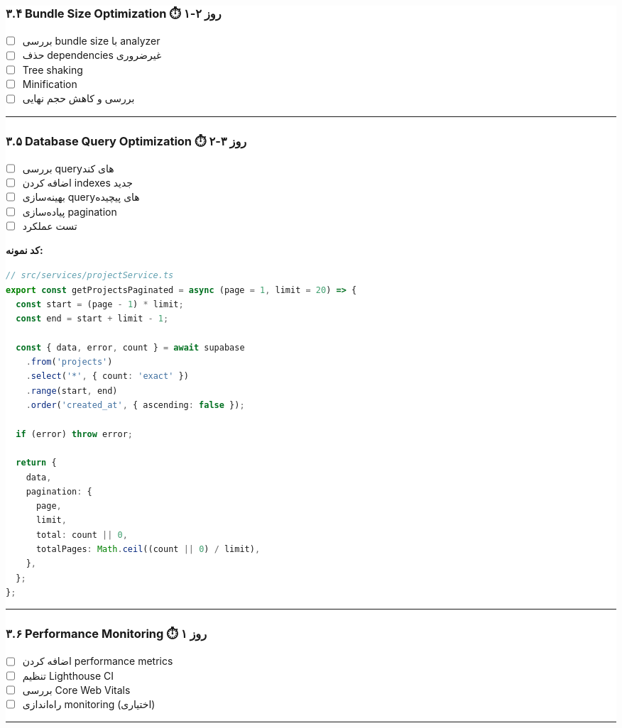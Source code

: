 
### **۳.۴ Bundle Size Optimization** ⏱️ ۱-۲ روز

- ☐ بررسی bundle size با analyzer
- ☐ حذف dependencies غیرضروری
- ☐ Tree shaking
- ☐ Minification
- ☐ بررسی و کاهش حجم نهایی

---

### **۳.۵ Database Query Optimization** ⏱️ ۲-۳ روز

- ☐ بررسی queryهای کند
- ☐ اضافه کردن indexes جدید
- ☐ بهینه‌سازی queryهای پیچیده
- ☐ پیاده‌سازی pagination
- ☐ تست عملکرد

**کد نمونه:**

```typescript
// src/services/projectService.ts
export const getProjectsPaginated = async (page = 1, limit = 20) => {
  const start = (page - 1) * limit;
  const end = start + limit - 1;

  const { data, error, count } = await supabase
    .from('projects')
    .select('*', { count: 'exact' })
    .range(start, end)
    .order('created_at', { ascending: false });

  if (error) throw error;

  return {
    data,
    pagination: {
      page,
      limit,
      total: count || 0,
      totalPages: Math.ceil((count || 0) / limit),
    },
  };
};
```

---

### **۳.۶ Performance Monitoring** ⏱️ ۱ روز

- ☐ اضافه کردن performance metrics
- ☐ تنظیم Lighthouse CI
- ☐ بررسی Core Web Vitals
- ☐ راه‌اندازی monitoring (اختیاری)

---
